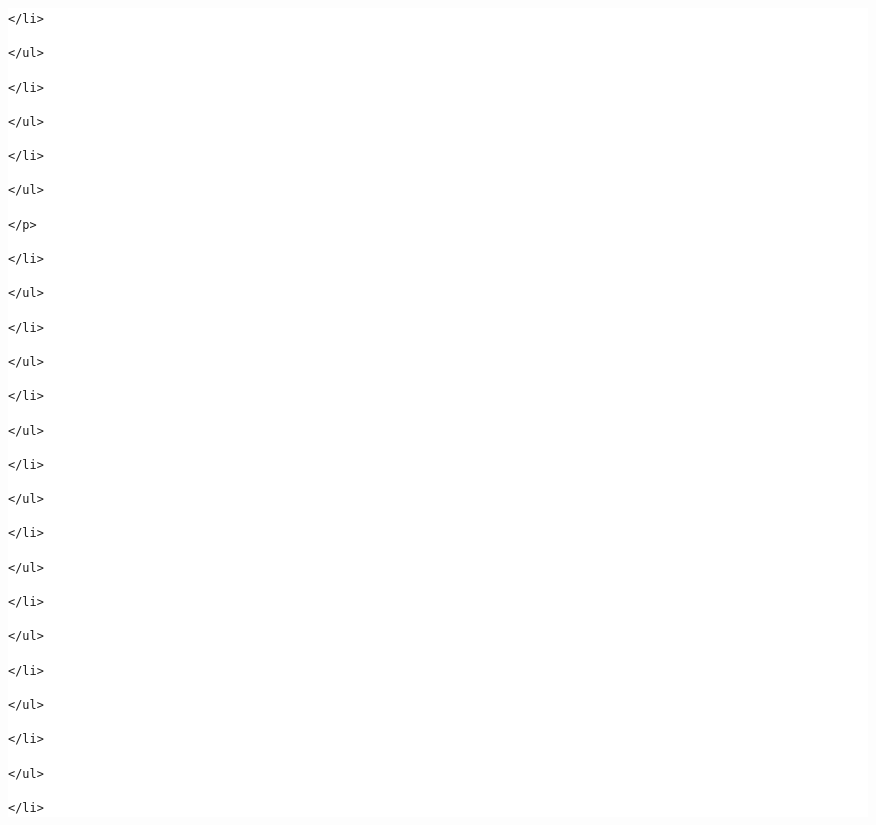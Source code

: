 ```{=html}
</li>
```
```{=html}
</ul>
```
```{=html}
</li>
```
```{=html}
</ul>
```
```{=html}
</li>
```
```{=html}
</ul>
```
```{=html}
</p>
```
```{=html}
</li>
```
```{=html}
</ul>
```
```{=html}
</li>
```
```{=html}
</ul>
```
```{=html}
</li>
```
```{=html}
</ul>
```
```{=html}
</li>
```
```{=html}
</ul>
```
```{=html}
</li>
```
```{=html}
</ul>
```
```{=html}
</li>
```
```{=html}
</ul>
```
```{=html}
</li>
```
```{=html}
</ul>
```
```{=html}
</li>
```
```{=html}
</ul>
```
```{=html}
</li>
```
```{=html}
```